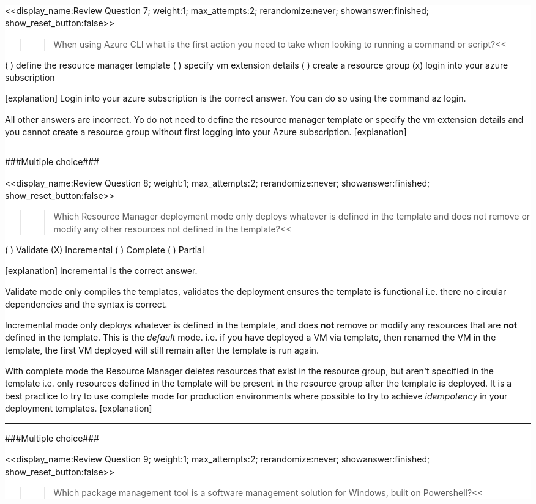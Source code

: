 <<display_name:Review Question 7; weight:1; max_attempts:2; rerandomize:never; showanswer:finished; show_reset_button:false>>

>>When using Azure CLI what is the first action you need to take when looking to running a command or script?<<

( ) define the resource manager template
( ) specify vm extension details
( ) create a resource group
(x) login into your azure subscription

[explanation]
Login into your azure subscription is the correct answer. You can do so using the command az login.

All other answers are incorrect.
Yo do not need to define the resource manager template or specify the vm extension details and you cannot create a resource group without first logging into your Azure subscription.
[explanation]

---

###Multiple choice###

<<display_name:Review Question 8; weight:1; max_attempts:2; rerandomize:never; showanswer:finished; show_reset_button:false>>

>>Which Resource Manager deployment mode only deploys whatever is defined in the template and does not remove or modify any other resources not defined in the template?<<

( ) Validate
(X) Incremental
( ) Complete
( ) Partial

[explanation]
Incremental is the correct answer.

Validate mode only compiles the templates, validates the deployment ensures the template is functional i.e. there no circular dependencies and the syntax is correct.

Incremental mode only deploys whatever is defined in the template, and does **not** remove or modify any resources that are **not** defined in the template. This is the *default* mode. i.e. if you have deployed a VM via  template, then renamed the VM in the template, the first VM deployed will still remain after the template is run again.

With complete mode the Resource Manager deletes resources that exist in the resource group, but aren't specified in the template i.e. only resources defined in the template will be present in the resource group after the template is deployed. It is a best practice to try to use complete mode for production environments where possible to try to achieve *idempotency* in your deployment templates.
[explanation]

---
###Multiple choice###

<<display_name:Review Question 9; weight:1; max_attempts:2; rerandomize:never; showanswer:finished; show_reset_button:false>>

>>Which package management tool is a software management solution for Windows, built on Powershell?<<
